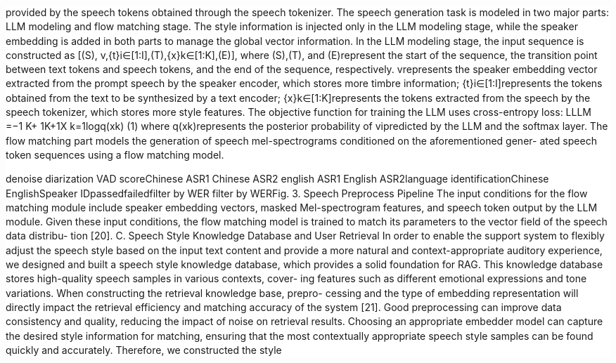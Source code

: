 provided by the speech tokens obtained through the speech
tokenizer. The speech generation task is modeled in two major
parts: LLM modeling and flow matching stage. The style
information is injected only in the LLM modeling stage, while
the speaker embedding is added in both parts to manage the
global vector information.
In the LLM modeling stage, the input sequence is
constructed as [(S), v,{t}i∈[1:I],(T),{x}k∈[1:K],(E)], where
(S),(T), and (E)represent the start of the sequence,
the transition point between text tokens and speech tokens,
and the end of the sequence, respectively. vrepresents the
speaker embedding vector extracted from the prompt speech
by the speaker encoder, which stores more timbre information;
{t}i∈[1:I]represents the tokens obtained from the text to be
synthesized by a text encoder; {x}k∈[1:K]represents the tokens
extracted from the speech by the speech tokenizer, which
stores more style features. The objective function for training
the LLM uses cross-entropy loss:
LLLM =−1
K+ 1K+1X
k=1logq(xk) (1)
where q(xk)represents the posterior probability of vipredicted
by the LLM and the softmax layer.
The flow matching part models the generation of speech
mel-spectrograms conditioned on the aforementioned gener-
ated speech token sequences using a flow matching model.

denoise diarization VAD scoreChinese
ASR1
Chinese
ASR2
english
ASR1
English
ASR2language
identificationChinese
EnglishSpeaker IDpassedfailedfilter by
WER
filter by
WERFig. 3. Speech Preprocess Pipeline
The input conditions for the flow matching module include
speaker embedding vectors, masked Mel-spectrogram features,
and speech token output by the LLM module. Given these
input conditions, the flow matching model is trained to match
its parameters to the vector field of the speech data distribu-
tion [20].
C. Speech Style Knowledge Database and User Retrieval
In order to enable the support system to flexibly adjust the
speech style based on the input text content and provide a
more natural and context-appropriate auditory experience, we
designed and built a speech style knowledge database, which
provides a solid foundation for RAG. This knowledge database
stores high-quality speech samples in various contexts, cover-
ing features such as different emotional expressions and tone
variations.
When constructing the retrieval knowledge base, prepro-
cessing and the type of embedding representation will directly
impact the retrieval efficiency and matching accuracy of the
system [21]. Good preprocessing can improve data consistency
and quality, reducing the impact of noise on retrieval results.
Choosing an appropriate embedder model can capture the
desired style information for matching, ensuring that the most
contextually appropriate speech style samples can be found
quickly and accurately. Therefore, we constructed the style